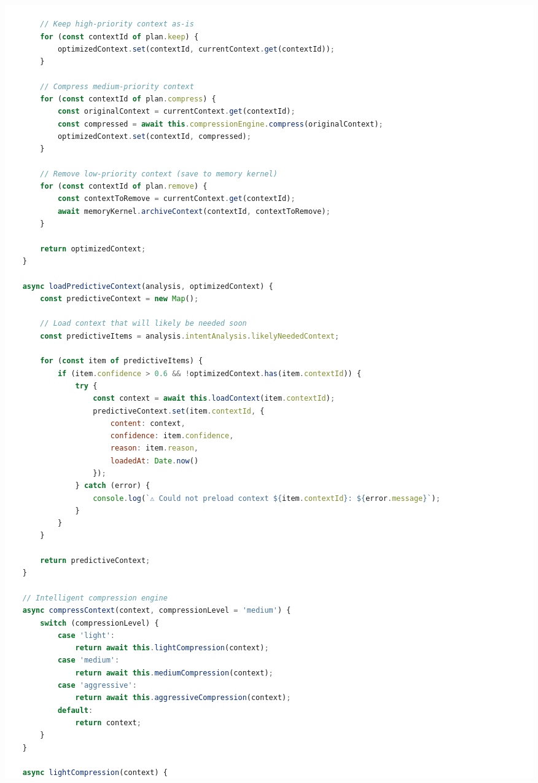 ```javascript
        
        // Keep high-priority context as-is
        for (const contextId of plan.keep) {
            optimizedContext.set(contextId, currentContext.get(contextId));
        }
        
        // Compress medium-priority context
        for (const contextId of plan.compress) {
            const originalContext = currentContext.get(contextId);
            const compressed = await this.compressionEngine.compress(originalContext);
            optimizedContext.set(contextId, compressed);
        }
        
        // Remove low-priority context (save to memory kernel)
        for (const contextId of plan.remove) {
            const contextToRemove = currentContext.get(contextId);
            await memoryKernel.archiveContext(contextId, contextToRemove);
        }
        
        return optimizedContext;
    }
    
    async loadPredictiveContext(analysis, optimizedContext) {
        const predictiveContext = new Map();
        
        // Load context that will likely be needed soon
        const predictiveItems = analysis.intentAnalysis.likelyNeededContext;
        
        for (const item of predictiveItems) {
            if (item.confidence > 0.6 && !optimizedContext.has(item.contextId)) {
                try {
                    const context = await this.loadContext(item.contextId);
                    predictiveContext.set(item.contextId, {
                        content: context,
                        confidence: item.confidence,
                        reason: item.reason,
                        loadedAt: Date.now()
                    });
                } catch (error) {
                    console.log(`⚠️ Could not preload context ${item.contextId}: ${error.message}`);
                }
            }
        }
        
        return predictiveContext;
    }
    
    // Intelligent compression engine
    async compressContext(context, compressionLevel = 'medium') {
        switch (compressionLevel) {
            case 'light':
                return await this.lightCompression(context);
            case 'medium':
                return await this.mediumCompression(context);
            case 'aggressive':
                return await this.aggressiveCompression(context);
            default:
                return context;
        }
    }
    
    async lightCompression(context) {
```